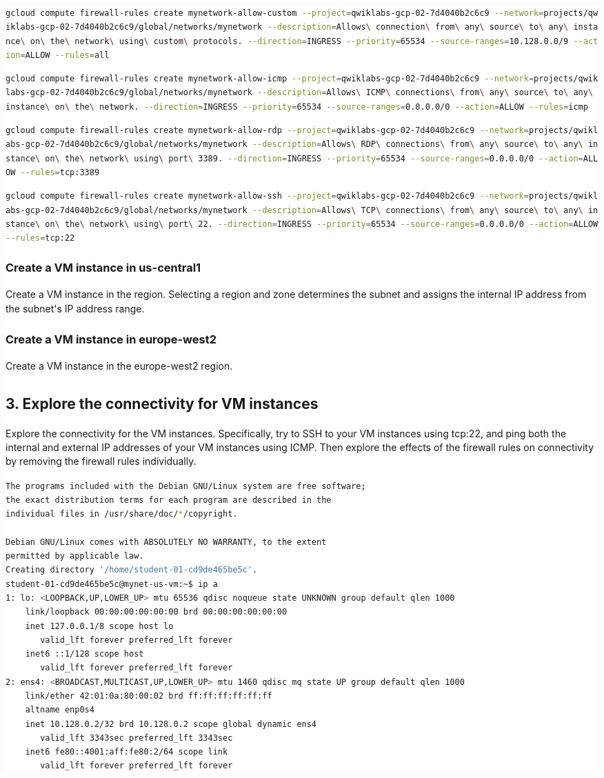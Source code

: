 
```sh
gcloud compute firewall-rules create mynetwork-allow-custom --project=qwiklabs-gcp-02-7d4040b2c6c9 --network=projects/qwiklabs-gcp-02-7d4040b2c6c9/global/networks/mynetwork --description=Allows\ connection\ from\ any\ source\ to\ any\ instance\ on\ the\ network\ using\ custom\ protocols. --direction=INGRESS --priority=65534 --source-ranges=10.128.0.0/9 --action=ALLOW --rules=all
```

```sh
gcloud compute firewall-rules create mynetwork-allow-icmp --project=qwiklabs-gcp-02-7d4040b2c6c9 --network=projects/qwiklabs-gcp-02-7d4040b2c6c9/global/networks/mynetwork --description=Allows\ ICMP\ connections\ from\ any\ source\ to\ any\ instance\ on\ the\ network. --direction=INGRESS --priority=65534 --source-ranges=0.0.0.0/0 --action=ALLOW --rules=icmp
```

```sh
gcloud compute firewall-rules create mynetwork-allow-rdp --project=qwiklabs-gcp-02-7d4040b2c6c9 --network=projects/qwiklabs-gcp-02-7d4040b2c6c9/global/networks/mynetwork --description=Allows\ RDP\ connections\ from\ any\ source\ to\ any\ instance\ on\ the\ network\ using\ port\ 3389. --direction=INGRESS --priority=65534 --source-ranges=0.0.0.0/0 --action=ALLOW --rules=tcp:3389
```

```sh
gcloud compute firewall-rules create mynetwork-allow-ssh --project=qwiklabs-gcp-02-7d4040b2c6c9 --network=projects/qwiklabs-gcp-02-7d4040b2c6c9/global/networks/mynetwork --description=Allows\ TCP\ connections\ from\ any\ source\ to\ any\ instance\ on\ the\ network\ using\ port\ 22. --direction=INGRESS --priority=65534 --source-ranges=0.0.0.0/0 --action=ALLOW --rules=tcp:22
```

### Create a VM instance in us-central1

Create a VM instance in the  region. Selecting a region and zone determines the subnet and assigns  the internal IP address from the subnet's IP address range.

### Create a VM instance in europe-west2

Create a VM instance in the europe-west2 region.

## 3. Explore the connectivity for VM instances

Explore the connectivity for the VM instances. Specifically, try to  SSH to your VM instances using tcp:22, and ping both the internal and  external IP addresses of your VM instances using ICMP. Then explore the  effects of the firewall rules on connectivity by removing the firewall  rules individually.

```sh
The programs included with the Debian GNU/Linux system are free software;
the exact distribution terms for each program are described in the
individual files in /usr/share/doc/*/copyright.

Debian GNU/Linux comes with ABSOLUTELY NO WARRANTY, to the extent
permitted by applicable law.
Creating directory '/home/student-01-cd9de465be5c'.
student-01-cd9de465be5c@mynet-us-vm:~$ ip a
1: lo: <LOOPBACK,UP,LOWER_UP> mtu 65536 qdisc noqueue state UNKNOWN group default qlen 1000
    link/loopback 00:00:00:00:00:00 brd 00:00:00:00:00:00
    inet 127.0.0.1/8 scope host lo
       valid_lft forever preferred_lft forever
    inet6 ::1/128 scope host 
       valid_lft forever preferred_lft forever
2: ens4: <BROADCAST,MULTICAST,UP,LOWER_UP> mtu 1460 qdisc mq state UP group default qlen 1000
    link/ether 42:01:0a:80:00:02 brd ff:ff:ff:ff:ff:ff
    altname enp0s4
    inet 10.128.0.2/32 brd 10.128.0.2 scope global dynamic ens4
       valid_lft 3343sec preferred_lft 3343sec
    inet6 fe80::4001:aff:fe80:2/64 scope link 
       valid_lft forever preferred_lft forever

```
